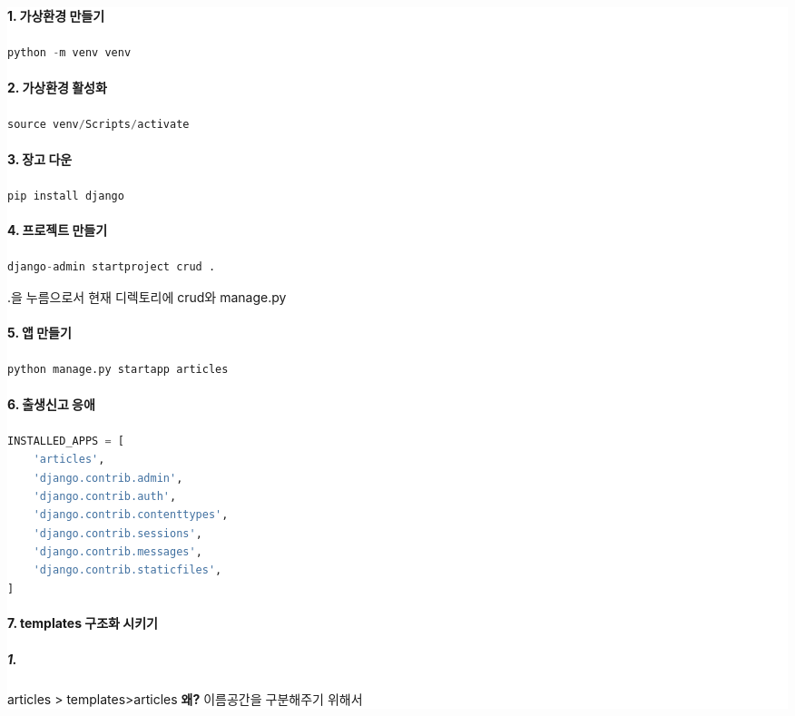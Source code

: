 #### 1. 가상환경 만들기

```python
python -m venv venv
```

#### 2. 가상환경 활성화

```python
source venv/Scripts/activate
```

#### 3. 장고 다운

```python
pip install django
```

#### 4. 프로젝트 만들기

```python
django-admin startproject crud .
```

.을 누름으로서 현재 디렉토리에 crud와 manage.py 

#### 5. 앱 만들기

```python
python manage.py startapp articles
```





#### 6. 출생신고 응애

```python
INSTALLED_APPS = [
    'articles',
    'django.contrib.admin',
    'django.contrib.auth',
    'django.contrib.contenttypes',
    'django.contrib.sessions',
    'django.contrib.messages',
    'django.contrib.staticfiles',
]
```



#### 7. templates 구조화 시키기



##### 1. 

articles > templates>articles **왜?** 이름공간을 구분해주기 위해서


